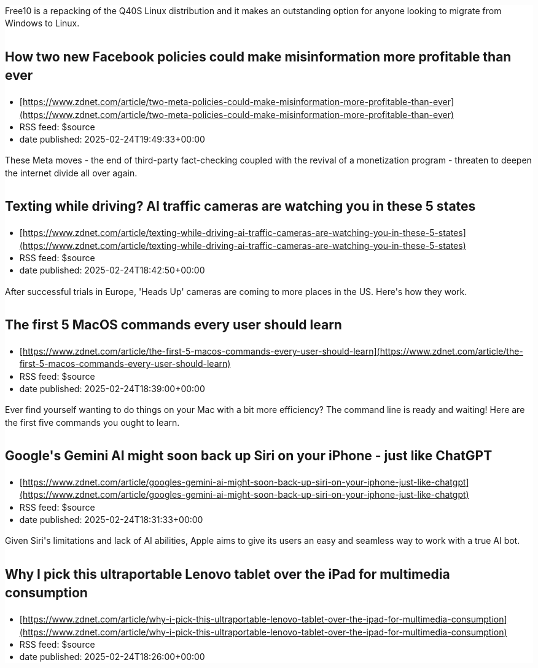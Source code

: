 Free10 is a repacking of the Q40S Linux distribution and it makes an outstanding option for anyone looking to migrate from Windows to Linux.

## How two new Facebook policies could make misinformation more profitable than ever
 - [https://www.zdnet.com/article/two-meta-policies-could-make-misinformation-more-profitable-than-ever](https://www.zdnet.com/article/two-meta-policies-could-make-misinformation-more-profitable-than-ever)
 - RSS feed: $source
 - date published: 2025-02-24T19:49:33+00:00

These Meta moves - the end of third-party fact-checking coupled with the revival of a monetization program - threaten to deepen the internet divide all over again.

## Texting while driving? AI traffic cameras are watching you in these 5 states
 - [https://www.zdnet.com/article/texting-while-driving-ai-traffic-cameras-are-watching-you-in-these-5-states](https://www.zdnet.com/article/texting-while-driving-ai-traffic-cameras-are-watching-you-in-these-5-states)
 - RSS feed: $source
 - date published: 2025-02-24T18:42:50+00:00

After successful trials in Europe, 'Heads Up' cameras are coming to more places in the US. Here's how they work.

## The first 5 MacOS commands every user should learn
 - [https://www.zdnet.com/article/the-first-5-macos-commands-every-user-should-learn](https://www.zdnet.com/article/the-first-5-macos-commands-every-user-should-learn)
 - RSS feed: $source
 - date published: 2025-02-24T18:39:00+00:00

Ever find yourself wanting to do things on your Mac with a bit more efficiency? The command line is ready and waiting! Here are the first five commands you ought to learn.

## Google's Gemini AI might soon back up Siri on your iPhone - just like ChatGPT
 - [https://www.zdnet.com/article/googles-gemini-ai-might-soon-back-up-siri-on-your-iphone-just-like-chatgpt](https://www.zdnet.com/article/googles-gemini-ai-might-soon-back-up-siri-on-your-iphone-just-like-chatgpt)
 - RSS feed: $source
 - date published: 2025-02-24T18:31:33+00:00

Given Siri's limitations and lack of AI abilities, Apple aims to give its users an easy and seamless way to work with a true AI bot.

## Why I pick this ultraportable Lenovo tablet over the iPad for multimedia consumption
 - [https://www.zdnet.com/article/why-i-pick-this-ultraportable-lenovo-tablet-over-the-ipad-for-multimedia-consumption](https://www.zdnet.com/article/why-i-pick-this-ultraportable-lenovo-tablet-over-the-ipad-for-multimedia-consumption)
 - RSS feed: $source
 - date published: 2025-02-24T18:26:00+00:00
